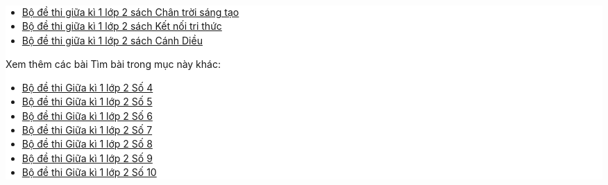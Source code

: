   * [Bộ đề thi giữa kì 1 lớp 2 sách Chân trời sáng tạo](<https://vndoc.com/bo-de-thi-giua-ki-1-lop-2-nam-hoc-2021-2022-sach-chan-troi-sang-tao-246735>)
  * [Bộ đề thi giữa kì 1 lớp 2 sách Kết nối tri thức](<https://vndoc.com/de-thi-giua-ki-1-lop-2-co-dap-an-245445>)
  * [Bộ đề thi giữa kì 1 lớp 2 sách Cánh Diều](<https://vndoc.com/bo-de-thi-giua-ki-1-lop-2-nam-hoc-2021-2022-sach-canh-dieu-247317>)

Xem thêm các bài Tìm bài trong mục này khác:
  * [Bộ đề thi Giữa kì 1 lớp 2 Số 4](</bo-de-thi-giua-ki-1-lop-2-nam-hoc-2021-2022-247331>)
  * [Bộ đề thi Giữa kì 1 lớp 2 Số 5](</bo-de-thi-giua-hoc-ki-1-mon-toan-lop-2-theo-thong-tu-22-155691>)
  * [Bộ đề thi Giữa kì 1 lớp 2 Số 6](</bo-de-thi-giua-hoc-ki-1-mon-toan-lop-2-nam-hoc-2020-2021-206812>)
  * [Bộ đề thi Giữa kì 1 lớp 2 Số 7](</de-thi-giua-ki-1-lop-2-co-dap-an-245445>)
  * [Bộ đề thi Giữa kì 1 lớp 2 Số 8](</bo-de-thi-giua-ki-1-lop-2-nam-hoc-2021-2022-sach-chan-troi-sang-tao-246735>)
  * [Bộ đề thi Giữa kì 1 lớp 2 Số 9](</bo-de-thi-giua-ki-1-lop-2-nam-hoc-2021-2022-sach-canh-dieu-247317>)
  * [Bộ đề thi Giữa kì 1 lớp 2 Số 10](</de-kiem-tra-giua-hoc-ky-1-lop-2-truong-th-so-2-son-thanh-dong-nam-2012-70534>)

